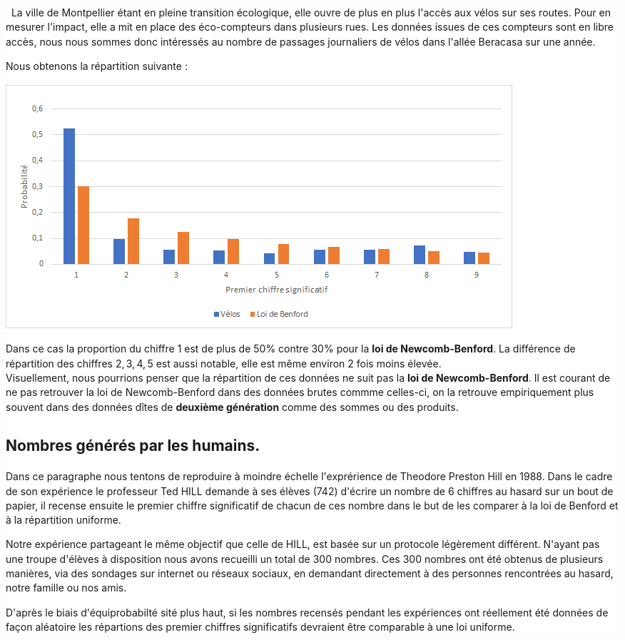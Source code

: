 &nbsp;
La ville de Montpellier étant en pleine transition écologique, elle ouvre de plus en plus l'accès aux vélos sur ses routes. Pour en mesurer l'impact, elle a mit en place des éco-compteurs dans plusieurs rues. Les données issues de ces compteurs sont en libre accès, nous nous sommes donc intéressés au nombre de passages journaliers de vélos dans l'allée Beracasa sur une année.  

Nous obtenons la répartition suivante :  

![Figure 5 : Histrogramme de la répartition du 1er chiffre significatif du passage journalier de vélos en comparaison avec la loi de Benford.](Images/histogramme_velos.png)

Dans ce cas la proportion du chiffre $1$ est de plus de $50 \%$ contre $30 \%$ pour la **loi de Newcomb-Benford**. La différence de répartition des chiffres $2, 3, 4, 5$ est aussi notable, elle est même environ $2$ fois moins élevée.  
Visuellement, nous pourrions penser que la répartition de ces données ne suit pas la **loi de Newcomb-Benford**. Il est courant de ne pas retrouver la loi de Newcomb-Benford dans des données brutes commme celles-ci, on la retrouve empiriquement plus souvent dans des données dîtes de **deuxième génération** comme des sommes ou des produits.


## Nombres générés par les humains.  

Dans ce paragraphe nous tentons de reproduire à moindre échelle l'exprérience de Theodore Preston Hill en 1988. Dans le cadre de son expérience le professeur Ted HILL demande à ses élèves (742) d'écrire un nombre de 6 chiffres au hasard sur un bout de papier, il recense ensuite le premier chiffre significatif de chacun de ces nombre dans le but de les comparer à la loi de Benford et à la répartition uniforme.

Notre expérience partageant le même objectif que celle de HILL, est basée sur un protocole légèrement différent. N'ayant pas une troupe d'élèves à disposition nous avons recueilli un total de 300 nombres. Ces 300 nombres ont été obtenus de plusieurs manières, via des sondages sur internet ou réseaux sociaux, en demandant directement à des personnes rencontrées au hasard, notre famille ou nos amis. 

D'après le biais d'équiprobabilté sité plus haut, si les nombres recensés pendant les expériences ont réellement été données de façon aléatoire les répartions des premier chiffres significatifs devraient être comparable à une loi uniforme.
